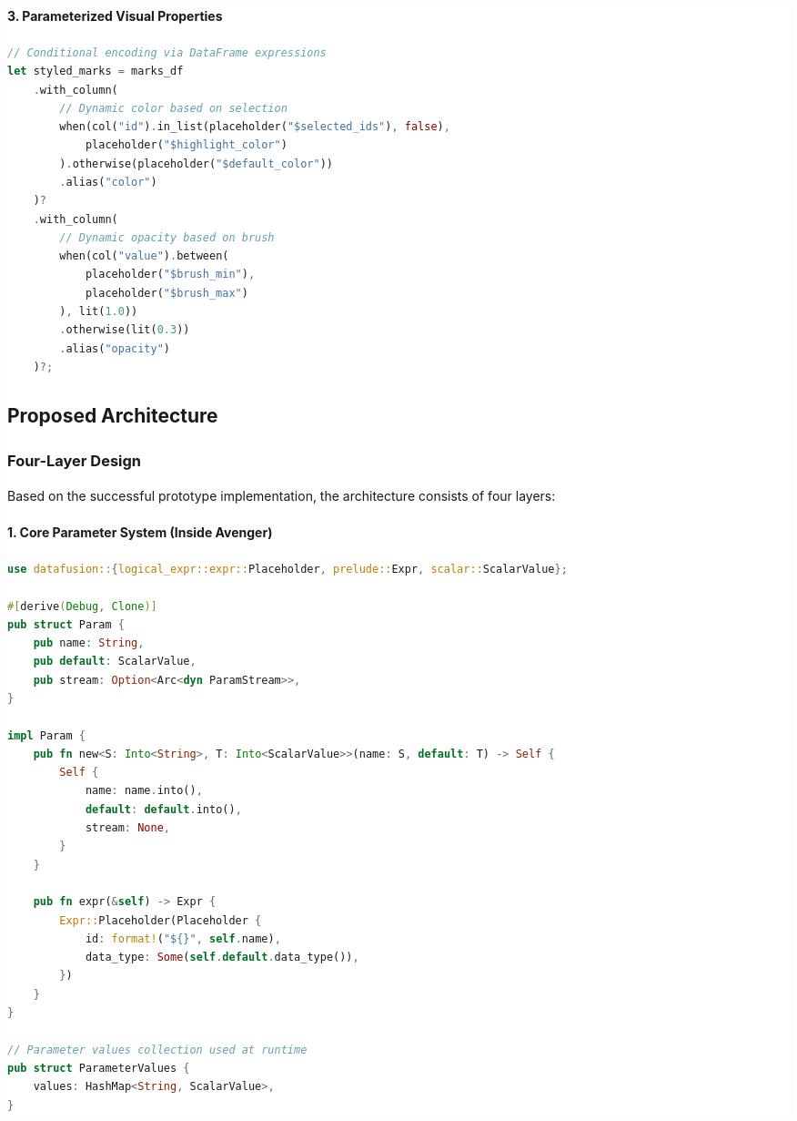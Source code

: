 #### 3. Parameterized Visual Properties
```rust
// Conditional encoding via DataFrame expressions
let styled_marks = marks_df
    .with_column(
        // Dynamic color based on selection
        when(col("id").in_list(placeholder("$selected_ids"), false),
            placeholder("$highlight_color")
        ).otherwise(placeholder("$default_color"))
        .alias("color")
    )?
    .with_column(
        // Dynamic opacity based on brush
        when(col("value").between(
            placeholder("$brush_min"),
            placeholder("$brush_max")
        ), lit(1.0))
        .otherwise(lit(0.3))
        .alias("opacity")
    )?;
```

## Proposed Architecture

### Four-Layer Design

Based on the successful prototype implementation, the architecture consists of four layers:

#### 1. Core Parameter System (Inside Avenger)
```rust
use datafusion::{logical_expr::expr::Placeholder, prelude::Expr, scalar::ScalarValue};

#[derive(Debug, Clone)]
pub struct Param {
    pub name: String,
    pub default: ScalarValue,
    pub stream: Option<Arc<dyn ParamStream>>,
}

impl Param {
    pub fn new<S: Into<String>, T: Into<ScalarValue>>(name: S, default: T) -> Self {
        Self {
            name: name.into(),
            default: default.into(),
            stream: None,
        }
    }

    pub fn expr(&self) -> Expr {
        Expr::Placeholder(Placeholder {
            id: format!("${}", self.name),
            data_type: Some(self.default.data_type()),
        })
    }
}

// Parameter values collection used at runtime
pub struct ParameterValues {
    values: HashMap<String, ScalarValue>,
}
```
